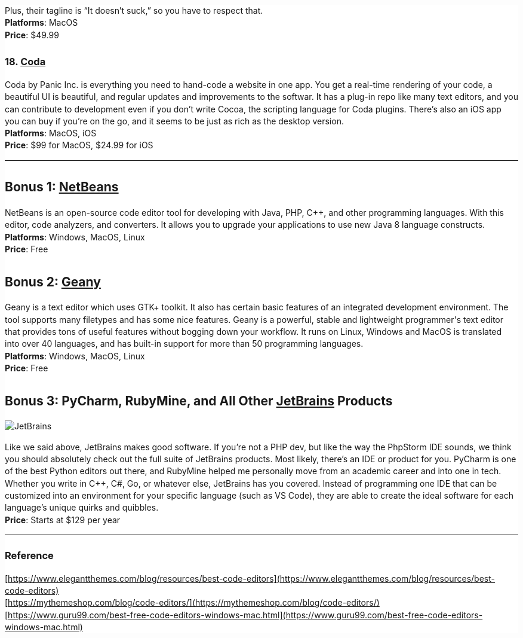 Plus, their tagline is “It doesn’t suck,” so you have to respect that.  
**Platforms**: MacOS  
**Price**: $49.99


### 18. [Coda](https://panic.com/coda)
Coda by Panic Inc. is everything you need to hand-code a website in one app. You get a real-time rendering of your code, a beautiful UI is beautiful, and regular updates and improvements to the softwar. It has a plug-in repo like many text editors, and you can contribute to development even if you don’t write Cocoa, the scripting language for Coda plugins. There’s also an iOS app you can buy if you’re on the go, and it seems to be just as rich as the desktop version.  
**Platforms**: MacOS, iOS  
**Price**: $99 for MacOS, $24.99 for iOS


-----
## Bonus 1: [NetBeans](https://netbeans.org)
NetBeans is an open-source code editor tool for developing with Java, PHP, C++, and other programming languages. With this editor, code analyzers, and converters. It allows you to upgrade your applications to use new Java 8 language constructs.  
**Platforms**: Windows, MacOS, Linux  
**Price**: Free


## Bonus 2: [Geany](https://www.geany.org)
Geany is a text editor which uses GTK+ toolkit. It also has certain basic features of an integrated development environment. The tool supports many filetypes and has some nice features. Geany is a powerful, stable and lightweight programmer's text editor that provides tons of useful features without bogging down your workflow. It runs on Linux, Windows and MacOS is translated into over 40 languages, and has built-in support for more than 50 programming languages.   
**Platforms**: Windows, MacOS, Linux  
**Price**: Free


## Bonus 3: PyCharm, RubyMine, and All Other [JetBrains](https://www.jetbrains.com) Products
![JetBrains](http://boxxv.com/img/posts/000-Best-Code-Editor-JetBrains-Products.png "PyCharm, RubyMine, and All Other JetBrains Products")

Like we said above, JetBrains makes good software. If you’re not a PHP dev, but like the way the PhpStorm IDE sounds, we think you should absolutely check out the full suite of JetBrains products. Most likely, there’s an IDE or product for you. PyCharm is one of the best Python editors out there, and RubyMine helped me personally move from an academic career and into one in tech. Whether you write in C++, C#, Go, or whatever else, JetBrains has you covered. Instead of programming one IDE that can be customized into an environment for your specific language (such as VS Code), they are able to create the ideal software for each language’s unique quirks and quibbles.  
**Price**: Starts at $129 per year


-----
### Reference
[https://www.elegantthemes.com/blog/resources/best-code-editors](https://www.elegantthemes.com/blog/resources/best-code-editors)  
[https://mythemeshop.com/blog/code-editors/](https://mythemeshop.com/blog/code-editors/)  
[https://www.guru99.com/best-free-code-editors-windows-mac.html](https://www.guru99.com/best-free-code-editors-windows-mac.html)